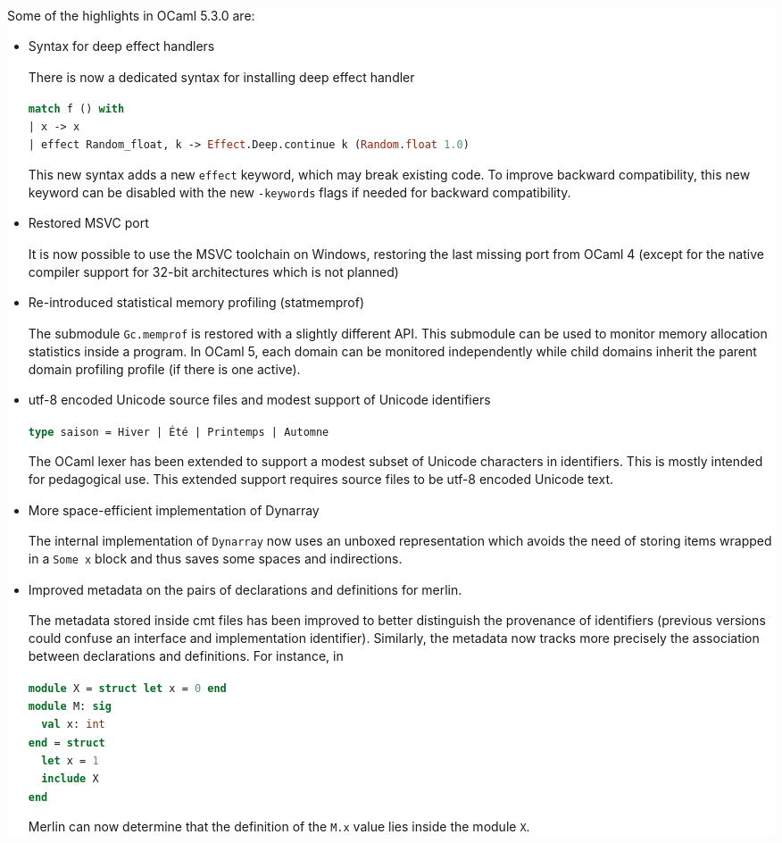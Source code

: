 Some of the highlights in OCaml 5.3.0 are:

- Syntax for deep effect handlers

  There is now a dedicated syntax for installing deep effect handler
  ```ocaml
  match f () with
  | x -> x
  | effect Random_float, k -> Effect.Deep.continue k (Random.float 1.0)
  ```
  This new syntax adds a new `effect` keyword, which may break existing code.
  To improve backward compatibility, this new keyword can be disabled with
  the new `-keywords` flags if needed for backward compatibility.

- Restored MSVC port

  It is now possible to use the MSVC toolchain on Windows, restoring the last
  missing port from OCaml 4 (except for the native compiler support for 32-bit
  architectures which is not planned)

- Re-introduced statistical memory profiling (statmemprof)

  The submodule `Gc.memprof` is restored with a slightly different API. This
  submodule can be used to monitor memory allocation statistics inside a
  program. In OCaml 5, each domain can be monitored independently while child
  domains inherit the parent domain profiling profile (if there is one active).

- utf-8 encoded Unicode source files and modest support of Unicode identifiers
  ```ocaml
  type saison = Hiver | Été | Printemps | Automne
  ```
  The OCaml lexer has been extended to support a modest subset of Unicode
  characters in identifiers. This is mostly intended for pedagogical use. This
  extended support requires source files to be utf-8 encoded Unicode text.

- More space-efficient implementation of Dynarray

  The internal implementation of `Dynarray` now uses an unboxed representation
  which avoids the need of storing items wrapped in a `Some x` block and thus
  saves some spaces and indirections.

- Improved metadata on the pairs of declarations and definitions for merlin.

  The metadata stored inside cmt files has been improved to better distinguish the provenance of identifiers (previous versions could confuse an interface and implementation identifier).
  Similarly, the metadata now tracks more precisely the association between declarations and definitions. For instance, in
  ```ocaml
  module X = struct let x = 0 end
  module M: sig
    val x: int
  end = struct
    let x = 1
    include X
  end
  ```
  Merlin can now determine that the definition of the `M.x` value lies inside the module `X`.
